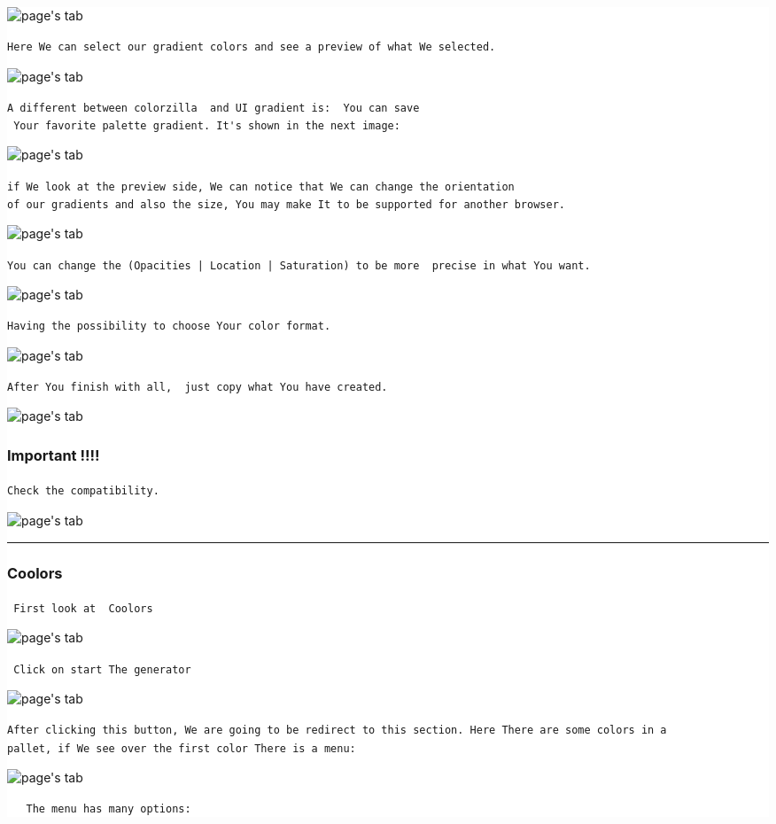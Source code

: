 ![page's tab](https://github.com/ionicdominicana/Awesome-development-tools/blob/main/css-Tools/colors/colorzilla/Capture1.PNG) 

```
Here We can select our gradient colors and see a preview of what We selected.
```
![page's tab](https://github.com/ionicdominicana/Awesome-development-tools/blob/main/css-Tools/colors/colorzilla/Capture2.PNG) 
``` 
A different between colorzilla  and UI gradient is:  You can save
 Your favorite palette gradient. It's shown in the next image:
```
![page's tab](https://github.com/ionicdominicana/Awesome-development-tools/blob/main/css-Tools/colors/colorzilla/Capture3.PNG) 
```
if We look at the preview side, We can notice that We can change the orientation
of our gradients and also the size, You may make It to be supported for another browser.
```
![page's tab](https://github.com/ionicdominicana/Awesome-development-tools/blob/main/css-Tools/colors/colorzilla/Capture4.PNG) 
```
You can change the (Opacities | Location | Saturation) to be more  precise in what You want.
```

![page's tab](https://github.com/ionicdominicana/Awesome-development-tools/blob/main/css-Tools/colors/colorzilla/Capture6.PNG) 
```
Having the possibility to choose Your color format.
```
![page's tab](https://github.com/ionicdominicana/Awesome-development-tools/blob/main/css-Tools/colors/colorzilla/Capture8.PNG) 

```
After You finish with all,  just copy what You have created. 
```

![page's tab](https://github.com/ionicdominicana/Awesome-development-tools/blob/main/css-Tools/colors/colorzilla/Capture7.PNG) 

### Important !!!!
```
Check the compatibility. 
```
![page's tab](https://github.com/ionicdominicana/Awesome-development-tools/blob/main/css-Tools/colors/colorzilla/Capture9.PNG) 

******************************************



### Coolors
```
 First look at  Coolors  
```
![page's tab](https://github.com/ionicdominicana/Awesome-development-tools/blob/main/css-Tools/colors/coolors/Capture1.PNG) 
```
 Click on start The generator  
```
![page's tab](https://github.com/ionicdominicana/Awesome-development-tools/blob/main/css-Tools/colors/coolors/Capture2.PNG) 
```
After clicking this button, We are going to be redirect to this section. Here There are some colors in a
pallet, if We see over the first color There is a menu:
```
![page's tab](https://github.com/ionicdominicana/Awesome-development-tools/blob/main/css-Tools/colors/coolors/Capture3.PNG) 
```
   The menu has many options:
```
 